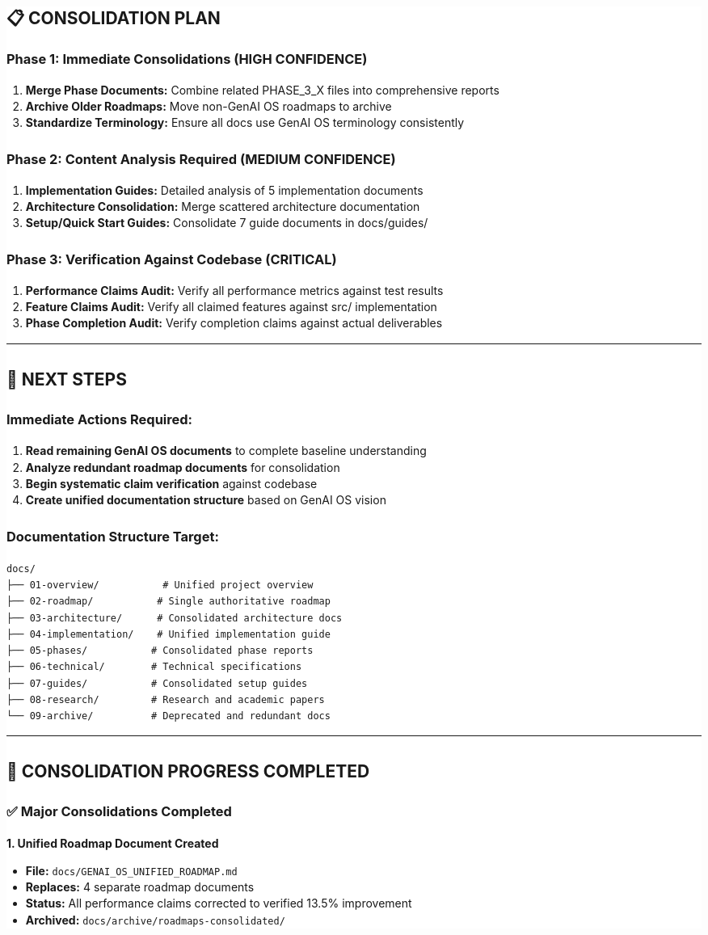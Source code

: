 ## 📋 CONSOLIDATION PLAN

### Phase 1: Immediate Consolidations (HIGH CONFIDENCE)
1. **Merge Phase Documents:** Combine related PHASE_3_X files into comprehensive reports
2. **Archive Older Roadmaps:** Move non-GenAI OS roadmaps to archive
3. **Standardize Terminology:** Ensure all docs use GenAI OS terminology consistently

### Phase 2: Content Analysis Required (MEDIUM CONFIDENCE)
1. **Implementation Guides:** Detailed analysis of 5 implementation documents
2. **Architecture Consolidation:** Merge scattered architecture documentation
3. **Setup/Quick Start Guides:** Consolidate 7 guide documents in docs/guides/

### Phase 3: Verification Against Codebase (CRITICAL)
1. **Performance Claims Audit:** Verify all performance metrics against test results
2. **Feature Claims Audit:** Verify all claimed features against src/ implementation
3. **Phase Completion Audit:** Verify completion claims against actual deliverables

---

## 🎯 NEXT STEPS

### Immediate Actions Required:
1. **Read remaining GenAI OS documents** to complete baseline understanding
2. **Analyze redundant roadmap documents** for consolidation
3. **Begin systematic claim verification** against codebase
4. **Create unified documentation structure** based on GenAI OS vision

### Documentation Structure Target:
```
docs/
├── 01-overview/           # Unified project overview
├── 02-roadmap/           # Single authoritative roadmap  
├── 03-architecture/      # Consolidated architecture docs
├── 04-implementation/    # Unified implementation guide
├── 05-phases/           # Consolidated phase reports
├── 06-technical/        # Technical specifications
├── 07-guides/           # Consolidated setup guides
├── 08-research/         # Research and academic papers
└── 09-archive/          # Deprecated and redundant docs
```

---

## 🎯 CONSOLIDATION PROGRESS COMPLETED

### ✅ Major Consolidations Completed

**1. Unified Roadmap Document Created**
- **File:** `docs/GENAI_OS_UNIFIED_ROADMAP.md`
- **Replaces:** 4 separate roadmap documents
- **Status:** All performance claims corrected to verified 13.5% improvement
- **Archived:** `docs/archive/roadmaps-consolidated/`
